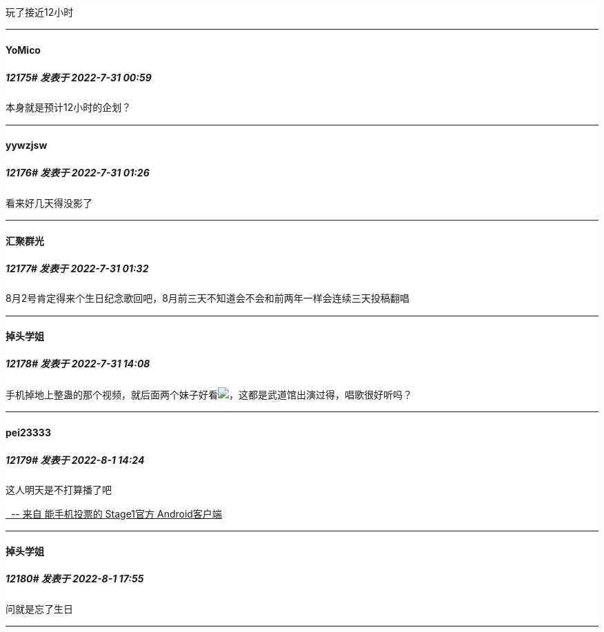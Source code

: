 玩了接近12小时

*****

####  YoMico  
##### 12175#       发表于 2022-7-31 00:59

本身就是预计12小时的企划？



*****

####  yywzjsw  
##### 12176#       发表于 2022-7-31 01:26

看来好几天得没影了



*****

####  汇聚群光  
##### 12177#       发表于 2022-7-31 01:32

8月2号肯定得来个生日纪念歌回吧，8月前三天不知道会不会和前两年一样会连续三天投稿翻唱



*****

####  掉头学姐  
##### 12178#       发表于 2022-7-31 14:08

手机掉地上整蛊的那个视频，就后面两个妹子好看<img src="https://static.saraba1st.com/image/smiley/face2017/068.png" referrerpolicy="no-referrer">，这都是武道馆出演过得，唱歌很好听吗？



*****

####  pei23333  
##### 12179#       发表于 2022-8-1 14:24

这人明天是不打算播了吧

[  -- 来自 能手机投票的 Stage1官方 Android客户端](https://www.coolapk.com/apk/140634)



*****

####  掉头学姐  
##### 12180#       发表于 2022-8-1 17:55

问就是忘了生日



*****
